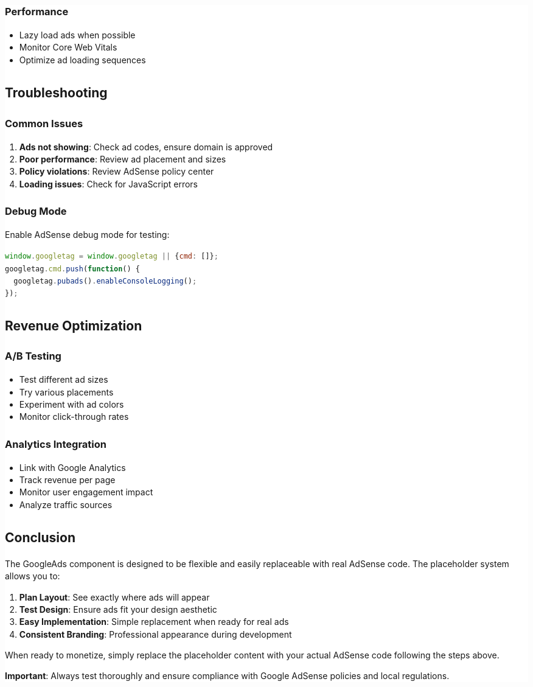 ### Performance
- Lazy load ads when possible
- Monitor Core Web Vitals
- Optimize ad loading sequences

## Troubleshooting

### Common Issues
1. **Ads not showing**: Check ad codes, ensure domain is approved
2. **Poor performance**: Review ad placement and sizes
3. **Policy violations**: Review AdSense policy center
4. **Loading issues**: Check for JavaScript errors

### Debug Mode
Enable AdSense debug mode for testing:
```javascript
window.googletag = window.googletag || {cmd: []};
googletag.cmd.push(function() {
  googletag.pubads().enableConsoleLogging();
});
```

## Revenue Optimization

### A/B Testing
- Test different ad sizes
- Try various placements
- Experiment with ad colors
- Monitor click-through rates

### Analytics Integration
- Link with Google Analytics
- Track revenue per page
- Monitor user engagement impact
- Analyze traffic sources

## Conclusion

The GoogleAds component is designed to be flexible and easily replaceable with real AdSense code. The placeholder system allows you to:

1. **Plan Layout**: See exactly where ads will appear
2. **Test Design**: Ensure ads fit your design aesthetic
3. **Easy Implementation**: Simple replacement when ready for real ads
4. **Consistent Branding**: Professional appearance during development

When ready to monetize, simply replace the placeholder content with your actual AdSense code following the steps above.

**Important**: Always test thoroughly and ensure compliance with Google AdSense policies and local regulations.
